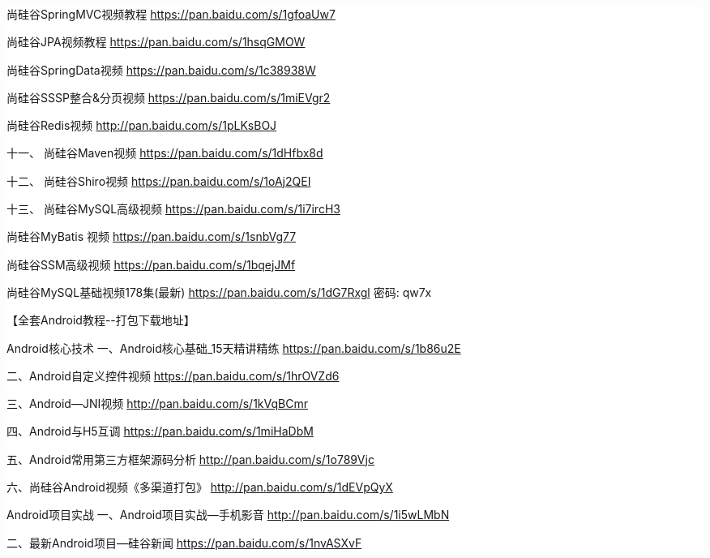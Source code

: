 尚硅谷SpringMVC视频教程
https://pan.baidu.com/s/1gfoaUw7

尚硅谷JPA视频教程
https://pan.baidu.com/s/1hsqGMOW

尚硅谷SpringData视频
https://pan.baidu.com/s/1c38938W

尚硅谷SSSP整合&分页视频
https://pan.baidu.com/s/1miEVgr2

尚硅谷Redis视频
http://pan.baidu.com/s/1pLKsBOJ

十一、  尚硅谷Maven视频
https://pan.baidu.com/s/1dHfbx8d

十二、  尚硅谷Shiro视频
https://pan.baidu.com/s/1oAj2QEI

十三、  尚硅谷MySQL高级视频
 https://pan.baidu.com/s/1i7ircH3

尚硅谷MyBatis 视频
https://pan.baidu.com/s/1snbVg77

尚硅谷SSM高级视频
       https://pan.baidu.com/s/1bqejJMf

尚硅谷MySQL基础视频178集(最新)
https://pan.baidu.com/s/1dG7Rxgl
密码: qw7x

【全套Android教程--打包下载地址】

Android核心技术
一、Android核心基础_15天精讲精练
https://pan.baidu.com/s/1b86u2E

二、Android自定义控件视频
https://pan.baidu.com/s/1hrOVZd6

三、Android—JNI视频
http://pan.baidu.com/s/1kVqBCmr

四、Android与H5互调
https://pan.baidu.com/s/1miHaDbM

五、Android常用第三方框架源码分析
http://pan.baidu.com/s/1o789Vjc

六、尚硅谷Android视频《多渠道打包》
http://pan.baidu.com/s/1dEVpQyX

Android项目实战
一、Android项目实战—手机影音
http://pan.baidu.com/s/1i5wLMbN

二、最新Android项目—硅谷新闻
https://pan.baidu.com/s/1nvASXvF
